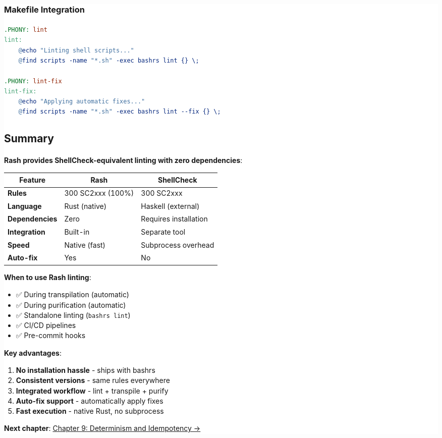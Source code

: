 ### Makefile Integration

```makefile
.PHONY: lint
lint:
	@echo "Linting shell scripts..."
	@find scripts -name "*.sh" -exec bashrs lint {} \;

.PHONY: lint-fix
lint-fix:
	@echo "Applying automatic fixes..."
	@find scripts -name "*.sh" -exec bashrs lint --fix {} \;
```

## Summary

**Rash provides ShellCheck-equivalent linting with zero dependencies**:

| Feature | Rash | ShellCheck |
|---------|------|------------|
| **Rules** | 300 SC2xxx (100%) | 300 SC2xxx |
| **Language** | Rust (native) | Haskell (external) |
| **Dependencies** | Zero | Requires installation |
| **Integration** | Built-in | Separate tool |
| **Speed** | Native (fast) | Subprocess overhead |
| **Auto-fix** | Yes | No |

**When to use Rash linting**:
- ✅ During transpilation (automatic)
- ✅ During purification (automatic)
- ✅ Standalone linting (`bashrs lint`)
- ✅ CI/CD pipelines
- ✅ Pre-commit hooks

**Key advantages**:
1. **No installation hassle** - ships with bashrs
2. **Consistent versions** - same rules everywhere
3. **Integrated workflow** - lint + transpile + purify
4. **Auto-fix support** - automatically apply fixes
5. **Fast execution** - native Rust, no subprocess

**Next chapter**: [Chapter 9: Determinism and Idempotency →](ch09-determinism-tdd.html)
